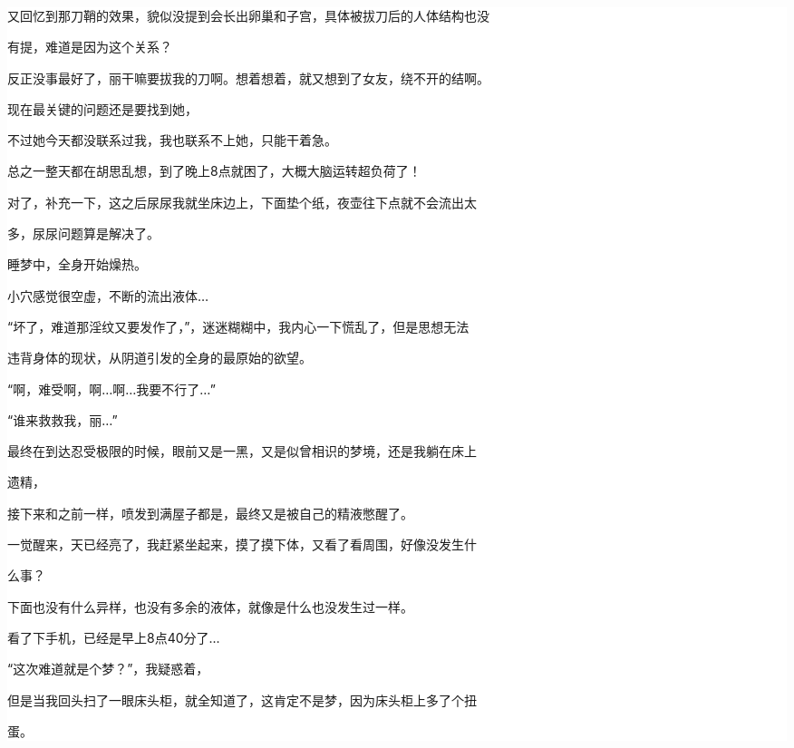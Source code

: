 

又回忆到那刀鞘的效果，貌似没提到会长出卵巢和子宫，具体被拔刀后的人体结构也没

有提，难道是因为这个关系？



反正没事最好了，丽干嘛要拔我的刀啊。想着想着，就又想到了女友，绕不开的结啊。





现在最关键的问题还是要找到她，

不过她今天都没联系过我，我也联系不上她，只能干着急。





总之一整天都在胡思乱想，到了晚上8点就困了，大概大脑运转超负荷了！



对了，补充一下，这之后尿尿我就坐床边上，下面垫个纸，夜壶往下点就不会流出太

多，尿尿问题算是解决了。





睡梦中，全身开始燥热。

小穴感觉很空虚，不断的流出液体…



“坏了，难道那淫纹又要发作了，”，迷迷糊糊中，我内心一下慌乱了，但是思想无法

违背身体的现状，从阴道引发的全身的最原始的欲望。

“啊，难受啊，啊…啊…我要不行了…”

“谁来救救我，丽…”



最终在到达忍受极限的时候，眼前又是一黑，又是似曾相识的梦境，还是我躺在床上

遗精，

接下来和之前一样，喷发到满屋子都是，最终又是被自己的精液憋醒了。



一觉醒来，天已经亮了，我赶紧坐起来，摸了摸下体，又看了看周围，好像没发生什

么事？

下面也没有什么异样，也没有多余的液体，就像是什么也没发生过一样。

看了下手机，已经是早上8点40分了...

“这次难道就是个梦？”，我疑惑着，



但是当我回头扫了一眼床头柜，就全知道了，这肯定不是梦，因为床头柜上多了个扭

蛋。
